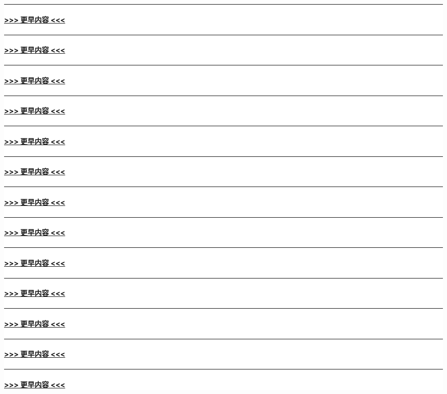 ----
#### [ >>> 更早内容 <<< ](../indexes/soh_mjtss-earlier.md?t=11280501)

----
#### [ >>> 更早内容 <<< ](../indexes/soh_mjtss-earlier.md?t=11280511)

----
#### [ >>> 更早内容 <<< ](../indexes/soh_mjtss-earlier.md?t=11280522)

----
#### [ >>> 更早内容 <<< ](../indexes/soh_mjtss-earlier.md?t=11280533)

----
#### [ >>> 更早内容 <<< ](../indexes/soh_mjtss-earlier.md?t=11280544)

----
#### [ >>> 更早内容 <<< ](../indexes/soh_mjtss-earlier.md?t=11280555)

----
#### [ >>> 更早内容 <<< ](../indexes/soh_mjtss-earlier.md?t=11280601)

----
#### [ >>> 更早内容 <<< ](../indexes/soh_mjtss-earlier.md?t=11280611)

----
#### [ >>> 更早内容 <<< ](../indexes/soh_mjtss-earlier.md?t=11280622)

----
#### [ >>> 更早内容 <<< ](../indexes/soh_mjtss-earlier.md?t=11280633)

----
#### [ >>> 更早内容 <<< ](../indexes/soh_mjtss-earlier.md?t=11280644)

----
#### [ >>> 更早内容 <<< ](../indexes/soh_mjtss-earlier.md?t=11280655)

----
#### [ >>> 更早内容 <<< ](../indexes/soh_mjtss-earlier.md?t=11280701)
